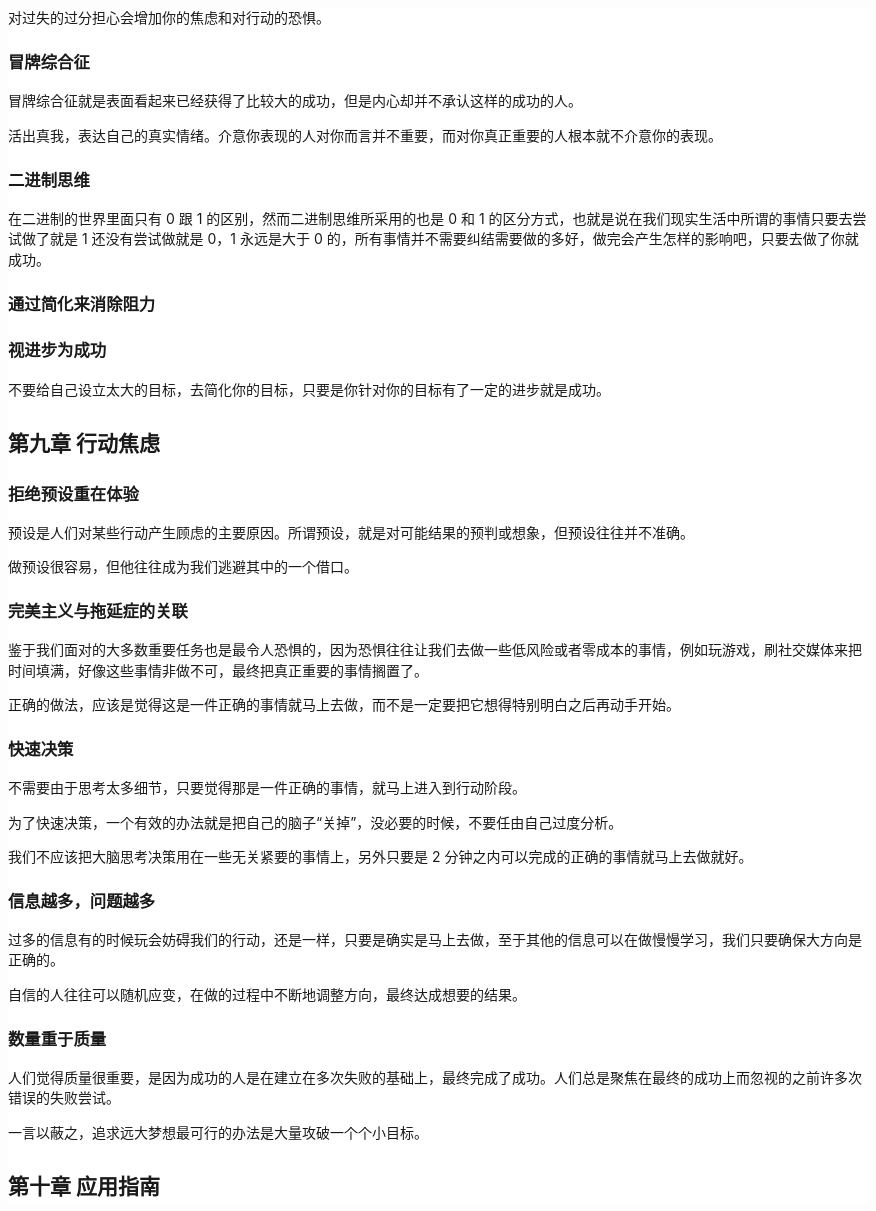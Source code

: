 对过失的过分担心会增加你的焦虑和对行动的恐惧。

### 冒牌综合征

冒牌综合征就是表面看起来已经获得了比较大的成功，但是内心却并不承认这样的成功的人。

活出真我，表达自己的真实情绪。介意你表现的人对你而言并不重要，而对你真正重要的人根本就不介意你的表现。

### 二进制思维

在二进制的世界里面只有 0 跟 1 的区别，然而二进制思维所采用的也是 0 和 1 的区分方式，也就是说在我们现实生活中所谓的事情只要去尝试做了就是 1 还没有尝试做就是 0，1 永远是大于 0 的，所有事情并不需要纠结需要做的多好，做完会产生怎样的影响吧，只要去做了你就成功。

### 通过简化来消除阻力

### 视进步为成功

不要给自己设立太大的目标，去简化你的目标，只要是你针对你的目标有了一定的进步就是成功。

## 第九章 行动焦虑

### 拒绝预设重在体验

预设是人们对某些行动产生顾虑的主要原因。所谓预设，就是对可能结果的预判或想象，但预设往往并不准确。

做预设很容易，但他往往成为我们逃避其中的一个借口。

### 完美主义与拖延症的关联

鉴于我们面对的大多数重要任务也是最令人恐惧的，因为恐惧往往让我们去做一些低风险或者零成本的事情，例如玩游戏，刷社交媒体来把时间填满，好像这些事情非做不可，最终把真正重要的事情搁置了。

正确的做法，应该是觉得这是一件正确的事情就马上去做，而不是一定要把它想得特别明白之后再动手开始。

### 快速决策

不需要由于思考太多细节，只要觉得那是一件正确的事情，就马上进入到行动阶段。

为了快速决策，一个有效的办法就是把自己的脑子“关掉”，没必要的时候，不要任由自己过度分析。

我们不应该把大脑思考决策用在一些无关紧要的事情上，另外只要是 2 分钟之内可以完成的正确的事情就马上去做就好。

### 信息越多，问题越多

过多的信息有的时候玩会妨碍我们的行动，还是一样，只要是确实是马上去做，至于其他的信息可以在做慢慢学习，我们只要确保大方向是正确的。

自信的人往往可以随机应变，在做的过程中不断地调整方向，最终达成想要的结果。

### 数量重于质量

人们觉得质量很重要，是因为成功的人是在建立在多次失败的基础上，最终完成了成功。人们总是聚焦在最终的成功上而忽视的之前许多次错误的失败尝试。

一言以蔽之，追求远大梦想最可行的办法是大量攻破一个个小目标。

## 第十章 应用指南

